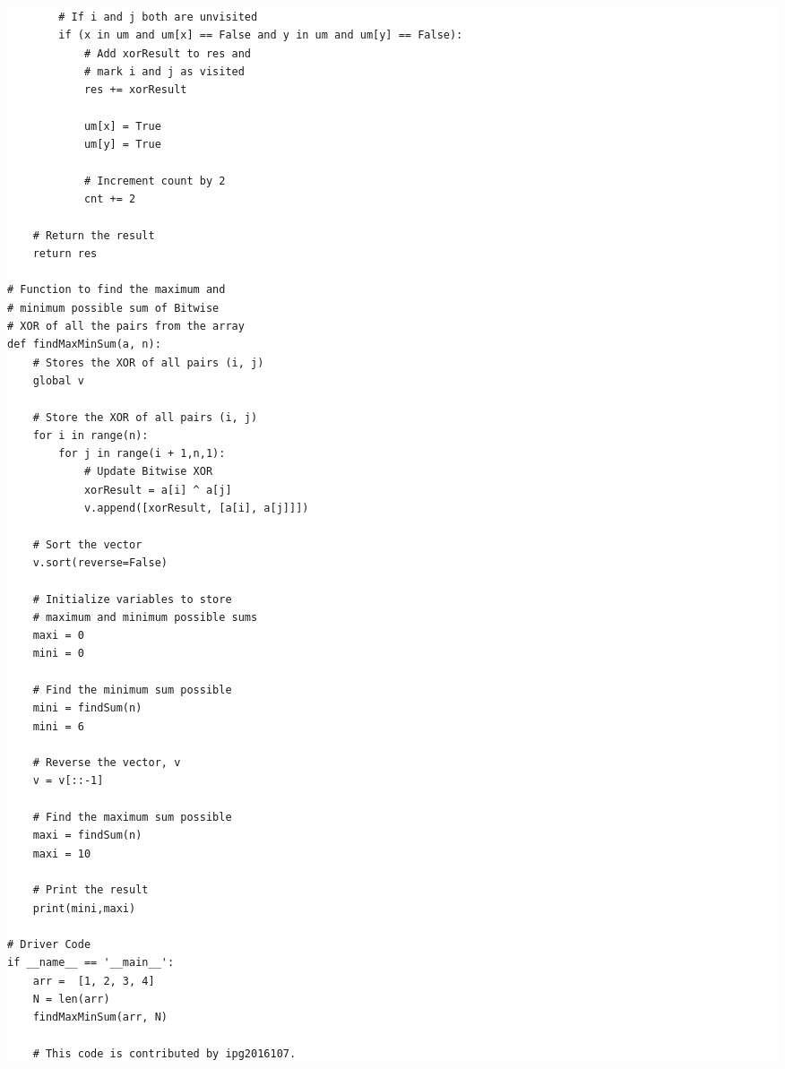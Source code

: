 ```
        # If i and j both are unvisited
        if (x in um and um[x] == False and y in um and um[y] == False):
            # Add xorResult to res and
            # mark i and j as visited
            res += xorResult

            um[x] = True
            um[y] = True

            # Increment count by 2
            cnt += 2

    # Return the result
    return res

# Function to find the maximum and
# minimum possible sum of Bitwise
# XOR of all the pairs from the array
def findMaxMinSum(a, n):
    # Stores the XOR of all pairs (i, j)
    global v

    # Store the XOR of all pairs (i, j)
    for i in range(n):
        for j in range(i + 1,n,1):
            # Update Bitwise XOR
            xorResult = a[i] ^ a[j]
            v.append([xorResult, [a[i], a[j]]])

    # Sort the vector
    v.sort(reverse=False)

    # Initialize variables to store
    # maximum and minimum possible sums
    maxi = 0
    mini = 0

    # Find the minimum sum possible
    mini = findSum(n)
    mini = 6

    # Reverse the vector, v
    v = v[::-1]

    # Find the maximum sum possible
    maxi = findSum(n)
    maxi = 10

    # Print the result
    print(mini,maxi)

# Driver Code
if __name__ == '__main__':
    arr =  [1, 2, 3, 4]
    N = len(arr)
    findMaxMinSum(arr, N)

    # This code is contributed by ipg2016107.
```
